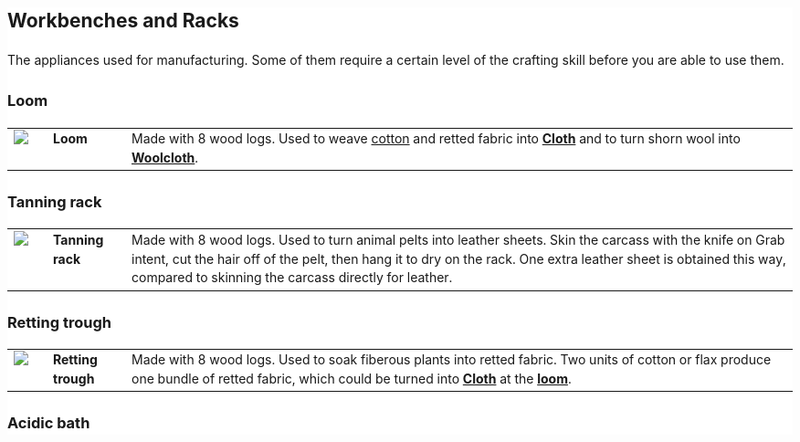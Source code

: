 ## Workbenches and Racks

The appliances used for manufacturing. Some of them require a certain
level of the crafting skill before you are able to use them.

### Loom

<table>
<tbody>
<tr>
<td width="5%"><img src="assets/images/loom.png"></td>
<td width="10%"><b>Loom</b></td>
<td>Made with 8 wood logs. Used to weave <a href="Guide_to_Farming">cotton</a> and retted fabric into <b><a href="Full_Crafting_List#cloth">Cloth</a></b> and to turn shorn wool into <b><a href="Full_Crafting_List#woolcloth">Woolcloth</a></b>.</td>
</tr>
</tbody>
</table>

### Tanning rack

<table>
<tbody>
<tr>
<td width="5%"><img src="assets/images/drying_rack.png"></td>
<td width="10%"><b>Tanning rack</b></td>
<td>Made with 8 wood logs. Used to turn animal pelts into leather sheets. Skin the carcass with the knife on Grab intent, cut the hair off of the pelt, then hang it to dry on the rack. One extra leather sheet is obtained this way, compared to skinning the carcass directly for leather.</td>
</tr>
</tbody>
</table>

### Retting trough

<table>
<tbody>
<tr>
<td width="5%"><img src="assets/images/retting_trough.png"></td>
<td width="10%"><b>Retting trough</b></td>
<td>Made with 8 wood logs. Used to soak fiberous plants into retted fabric. Two units of cotton or flax produce one bundle of retted fabric, which could be turned into <b><a href="Full_Crafting_List#cloth">Cloth</a></b> at the <b><a href="Guide_to_Crafting#loom">loom</a></b>.</td>
</tr>
</tbody>
</table>

### Acidic bath
